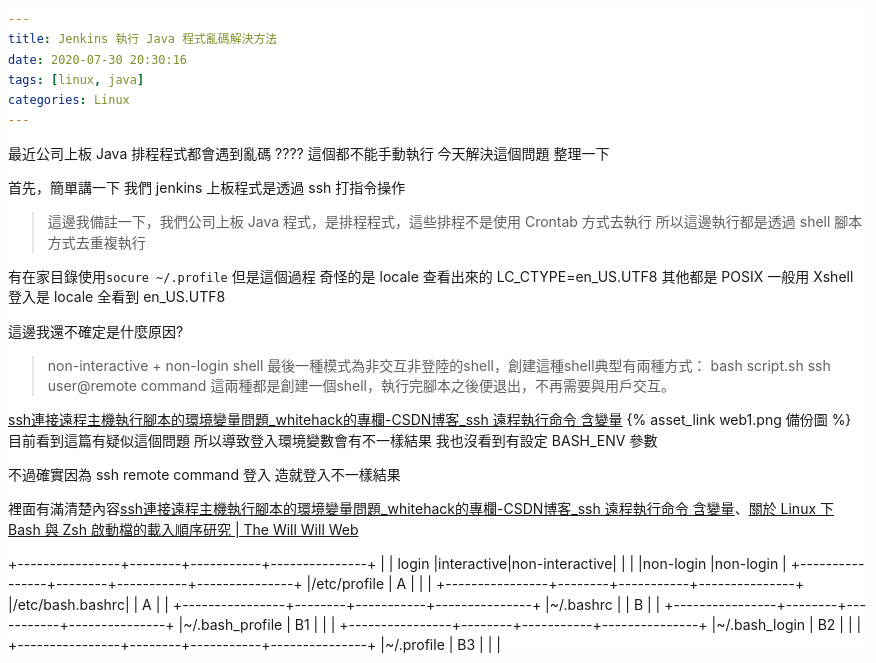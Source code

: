 ```yaml
---
title: Jenkins 執行 Java 程式亂碼解決方法
date: 2020-07-30 20:30:16
tags: [linux, java]
categories: Linux
---
```


最近公司上板 Java 排程程式都會遇到亂碼 ????
這個都不能手動執行
今天解決這個問題
整理一下



首先，簡單講一下
我們 jenkins 上板程式是透過 ssh 打指令操作

> 這邊我備註一下，我們公司上板 Java 程式，是排程程式，這些排程不是使用 Crontab 方式去執行
> 所以這邊執行都是透過 shell 腳本方式去重複執行

有在家目錄使用`socure ~/.profile`
但是這個過程
奇怪的是 locale 查看出來的 LC_CTYPE=en_US.UTF8 其他都是 POSIX 
一般用 Xshell 登入是 locale 全看到 en_US.UTF8

這邊我還不確定是什麼原因?
> non-interactive + non-login shell
> 最後一種模式為非交互非登陸的shell，創建這種shell典型有兩種方式：
>    bash script.sh
>     ssh user@remote command
> 這兩種都是創建一個shell，執行完腳本之後便退出，不再需要與用戶交互。

[ssh連接遠程主機執行腳本的環境變量問題_whitehack的專欄-CSDN博客_ssh 遠程執行命令 含變量](https://blog.csdn.net/whitehack/article/details/51705889) {% asset_link web1.png 備份圖 %}
目前看到這篇有疑似這個問題
所以導致登入環境變數會有不一樣結果
我也沒看到有設定 BASH_ENV 參數

不過確實因為 ssh remote  command 登入
造就登入不一樣結果

裡面有滿清楚內容[ssh連接遠程主機執行腳本的環境變量問題_whitehack的專欄-CSDN博客_ssh 遠程執行命令 含變量](https://blog.csdn.net/whitehack/article/details/51705889)、[關於 Linux 下 Bash 與 Zsh 啟動檔的載入順序研究 | The Will Will Web](https://blog.miniasp.com/post/2021/07/26/Bash-and-Zsh-Initialization-Files)
> ```
+----------------+--------+-----------+---------------+
|                | login  |interactive|non-interactive|
|                |        |non-login  |non-login      |
+----------------+--------+-----------+---------------+
|/etc/profile    |   A    |           |               |
+----------------+--------+-----------+---------------+
|/etc/bash.bashrc|        |    A      |               |
+----------------+--------+-----------+---------------+
|~/.bashrc       |        |    B      |               |
+----------------+--------+-----------+---------------+
|~/.bash_profile |   B1   |           |               |
+----------------+--------+-----------+---------------+
|~/.bash_login   |   B2   |           |               |
+----------------+--------+-----------+---------------+
|~/.profile      |   B3   |           |               |